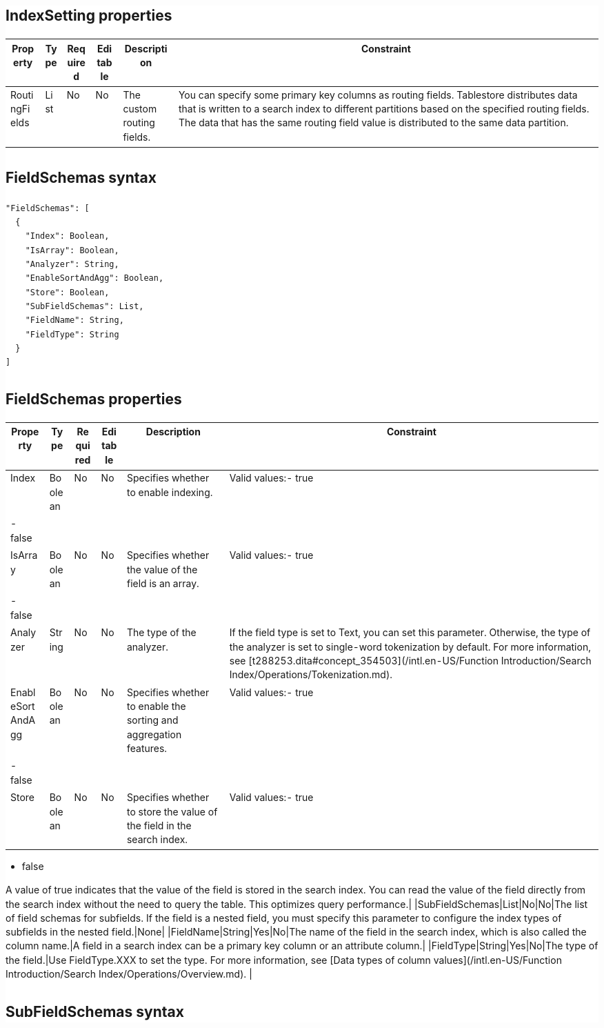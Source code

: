 ## IndexSetting properties

|Property|Type|Required|Editable|Description|Constraint|
|--------|----|--------|--------|-----------|----------|
|RoutingFields|List|No|No|The custom routing fields.|You can specify some primary key columns as routing fields. Tablestore distributes data that is written to a search index to different partitions based on the specified routing fields. The data that has the same routing field value is distributed to the same data partition.|

## FieldSchemas syntax

```
"FieldSchemas": [
  {
    "Index": Boolean,
    "IsArray": Boolean,
    "Analyzer": String,
    "EnableSortAndAgg": Boolean,
    "Store": Boolean,
    "SubFieldSchemas": List,
    "FieldName": String,
    "FieldType": String
  }
]
```

## FieldSchemas properties

|Property|Type|Required|Editable|Description|Constraint|
|--------|----|--------|--------|-----------|----------|
|Index|Boolean|No|No|Specifies whether to enable indexing.|Valid values:-   true
-   false |
|IsArray|Boolean|No|No|Specifies whether the value of the field is an array.|Valid values:-   true
-   false |
|Analyzer|String|No|No|The type of the analyzer.|If the field type is set to Text, you can set this parameter. Otherwise, the type of the analyzer is set to single-word tokenization by default. For more information, see [t288253.dita\#concept\_354503](/intl.en-US/Function Introduction/Search Index/Operations/Tokenization.md). |
|EnableSortAndAgg|Boolean|No|No|Specifies whether to enable the sorting and aggregation features.|Valid values:-   true
-   false |
|Store|Boolean|No|No|Specifies whether to store the value of the field in the search index.|Valid values:-   true
-   false

A value of true indicates that the value of the field is stored in the search index. You can read the value of the field directly from the search index without the need to query the table. This optimizes query performance.|
|SubFieldSchemas|List|No|No|The list of field schemas for subfields. If the field is a nested field, you must specify this parameter to configure the index types of subfields in the nested field.|None|
|FieldName|String|Yes|No|The name of the field in the search index, which is also called the column name.|A field in a search index can be a primary key column or an attribute column.|
|FieldType|String|Yes|No|The type of the field.|Use FieldType.XXX to set the type. For more information, see [Data types of column values](/intl.en-US/Function Introduction/Search Index/Operations/Overview.md). |

## SubFieldSchemas syntax
